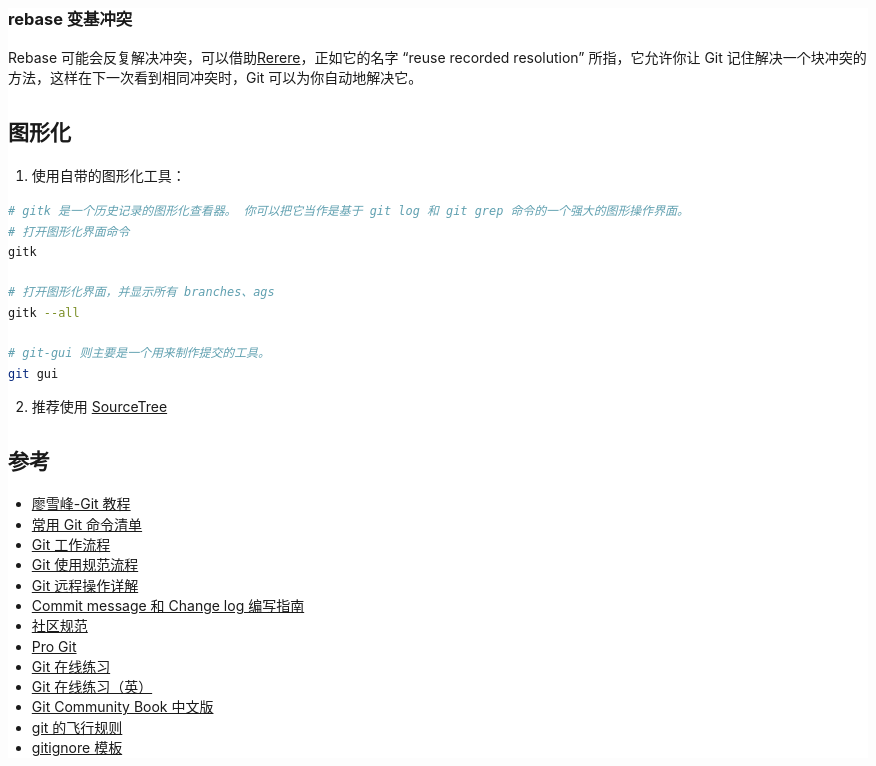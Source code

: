 ### rebase 变基冲突

Rebase 可能会反复解决冲突，可以借助[Rerere](https://git-scm.com/book/zh/v2/Git-%E5%B7%A5%E5%85%B7-Rerere)，正如它的名字 “reuse recorded resolution” 所指，它允许你让 Git 记住解决一个块冲突的方法，这样在下一次看到相同冲突时，Git 可以为你自动地解决它。

## 图形化

1. 使用自带的图形化工具：

```bash
# gitk 是一个历史记录的图形化查看器。 你可以把它当作是基于 git log 和 git grep 命令的一个强大的图形操作界面。
# 打开图形化界面命令
gitk

# 打开图形化界面，并显示所有 branches、ags
gitk --all

# git-gui 则主要是一个用来制作提交的工具。
git gui
```

2. 推荐使用 [SourceTree](https://www.sourcetreeapp.com)

## 参考

- [廖雪峰-Git 教程](http://www.liaoxuefeng.com/wiki/0013739516305929606dd18361248578c67b8067c8c017b000)
- [常用 Git 命令清单](http://www.ruanyifeng.com/blog/2015/12/git-cheat-sheet.html)
- [Git 工作流程](http://www.ruanyifeng.com/blog/2015/12/git-workflow.html)
- [Git 使用规范流程](http://www.ruanyifeng.com/blog/2015/08/git-use-process.html)
- [Git 远程操作详解](http://www.ruanyifeng.com/blog/2014/06/git_remote.html)
- [Commit message 和 Change log 编写指南](http://www.ruanyifeng.com/blog/2016/01/commit_message_change_log.html)
- [社区规范](https://github.com/conventional-changelog/conventional-changelog/)
- [Pro Git](http://git-scm.com/book/zh/v2)
- [Git 在线练习](http://learngitbranching.js.org)
- [Git 在线练习（英）](http://try.github.io/)
- [Git Community Book 中文版](http://gitbook.liuhui998.com/index.html)
- [git 的飞行规则](https://github.com/k88hudson/git-flight-rules)
- [gitignore 模板](https://github.com/github/gitignore)

[1]: /images/tools/git/1.jpg
[2]: /images/tools/git/2.jpg
